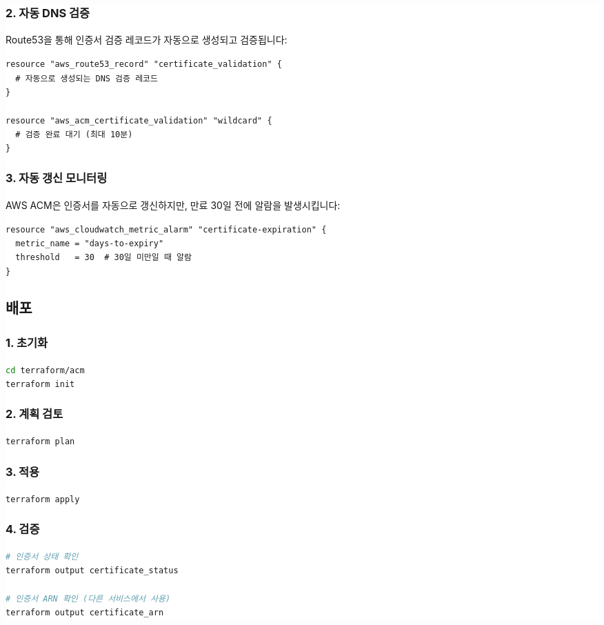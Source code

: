 ### 2. 자동 DNS 검증

Route53을 통해 인증서 검증 레코드가 자동으로 생성되고 검증됩니다:

```hcl
resource "aws_route53_record" "certificate_validation" {
  # 자동으로 생성되는 DNS 검증 레코드
}

resource "aws_acm_certificate_validation" "wildcard" {
  # 검증 완료 대기 (최대 10분)
}
```

### 3. 자동 갱신 모니터링

AWS ACM은 인증서를 자동으로 갱신하지만, 만료 30일 전에 알람을 발생시킵니다:

```hcl
resource "aws_cloudwatch_metric_alarm" "certificate-expiration" {
  metric_name = "days-to-expiry"
  threshold   = 30  # 30일 미만일 때 알람
}
```

## 배포

### 1. 초기화

```bash
cd terraform/acm
terraform init
```

### 2. 계획 검토

```bash
terraform plan
```

### 3. 적용

```bash
terraform apply
```

### 4. 검증

```bash
# 인증서 상태 확인
terraform output certificate_status

# 인증서 ARN 확인 (다른 서비스에서 사용)
terraform output certificate_arn
```

